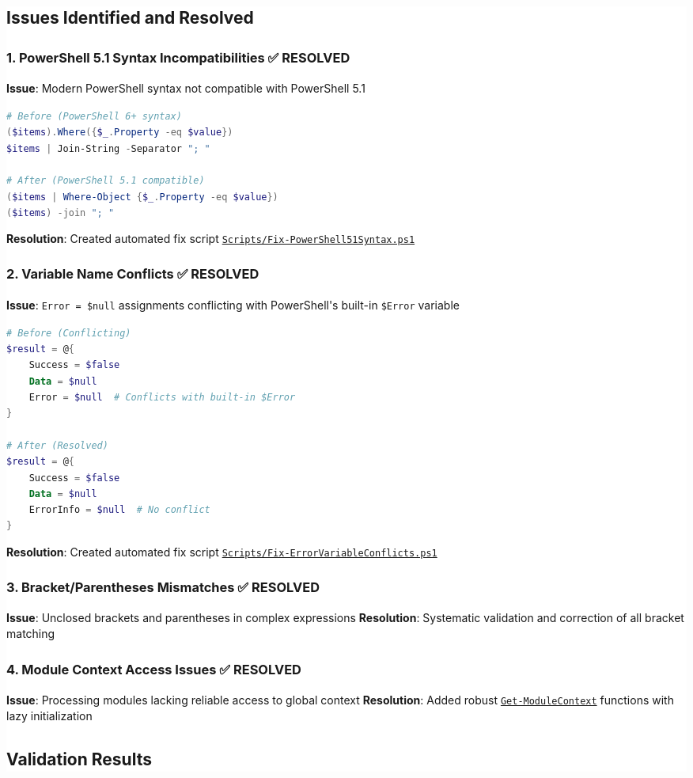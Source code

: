 ## Issues Identified and Resolved

### 1. PowerShell 5.1 Syntax Incompatibilities ✅ RESOLVED

**Issue**: Modern PowerShell syntax not compatible with PowerShell 5.1
```powershell
# Before (PowerShell 6+ syntax)
($items).Where({$_.Property -eq $value})
$items | Join-String -Separator "; "

# After (PowerShell 5.1 compatible)
($items | Where-Object {$_.Property -eq $value})
($items) -join "; "
```

**Resolution**: Created automated fix script [`Scripts/Fix-PowerShell51Syntax.ps1`](../Scripts/Fix-PowerShell51Syntax.ps1)

### 2. Variable Name Conflicts ✅ RESOLVED

**Issue**: `Error = $null` assignments conflicting with PowerShell's built-in `$Error` variable
```powershell
# Before (Conflicting)
$result = @{
    Success = $false
    Data = $null
    Error = $null  # Conflicts with built-in $Error
}

# After (Resolved)
$result = @{
    Success = $false
    Data = $null
    ErrorInfo = $null  # No conflict
}
```

**Resolution**: Created automated fix script [`Scripts/Fix-ErrorVariableConflicts.ps1`](../Scripts/Fix-ErrorVariableConflicts.ps1)

### 3. Bracket/Parentheses Mismatches ✅ RESOLVED

**Issue**: Unclosed brackets and parentheses in complex expressions
**Resolution**: Systematic validation and correction of all bracket matching

### 4. Module Context Access Issues ✅ RESOLVED

**Issue**: Processing modules lacking reliable access to global context
**Resolution**: Added robust [`Get-ModuleContext`](../Modules/Processing/DataAggregation.psm1:36) functions with lazy initialization

## Validation Results
